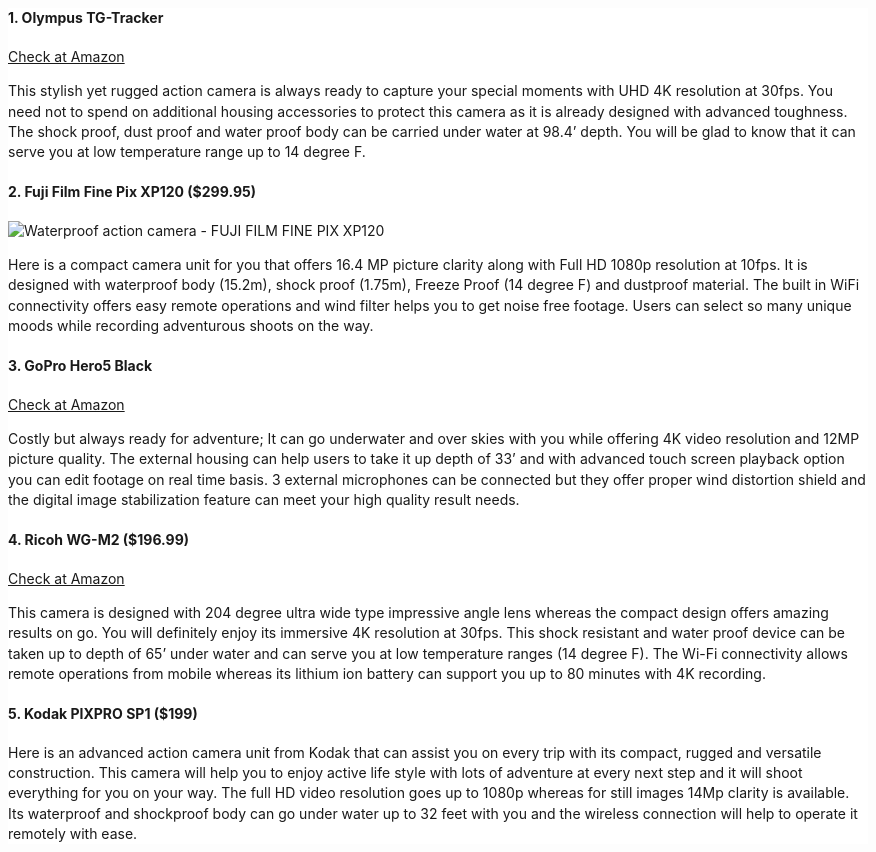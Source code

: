 #### 1\. Olympus TG-Tracker

[Check at Amazon](https://www.amazon.com/gp/product/B01ERLMTSI/ref=as%5Fli%5Ftl?ie=UTF8&tag=vs-flora-20&camp=1789&creative=9325&linkCode=as2&creativeASIN=B01ERLMTSI&linkId=34d5c0e389cef67e7a6b9e5d754a12fc)

 This stylish yet rugged action camera is always ready to capture your special moments with UHD 4K resolution at 30fps. You need not to spend on additional housing accessories to protect this camera as it is already designed with advanced toughness. The shock proof, dust proof and water proof body can be carried under water at 98.4’ depth. You will be glad to know that it can serve you at low temperature range up to 14 degree F.

#### 2\.  Fuji Film Fine Pix XP120 ($299.95)

![Waterproof action camera - FUJI FILM FINE PIX XP120](https://images.wondershare.com/filmora/article-images/fuji-film-fine-pix-xp120.jpg)

 Here is a compact camera unit for you that offers 16.4 MP picture clarity along with Full HD 1080p resolution at 10fps. It is designed with waterproof body (15.2m), shock proof (1.75m), Freeze Proof (14 degree F) and dustproof material. The built in WiFi connectivity offers easy remote operations and wind filter helps you to get noise free footage. Users can select so many unique moods while recording adventurous shoots on the way.

#### 3\. GoPro Hero5 Black

[Check at Amazon](https://www.amazon.com/gp/product/B01M14ATO0/ref=as%5Fli%5Ftl?ie=UTF8&tag=vs-flora-20&camp=1789&creative=9325&linkCode=as2&creativeASIN=B01M14ATO0&linkId=5ce54ea937ecffa6b1b8056b6922abaa)

 Costly but always ready for adventure; It can go underwater and over skies with you while offering 4K video resolution and 12MP picture quality. The external housing can help users to take it up depth of 33’ and with advanced touch screen playback option you can edit footage on real time basis. 3 external microphones can be connected but they offer proper wind distortion shield and the digital image stabilization feature can meet your high quality result needs.

#### 4\.  Ricoh WG-M2 ($196.99)

[Check at Amazon](https://www.amazon.com/gp/product/B01C395NWU/ref=as%5Fli%5Ftl?ie=UTF8&tag=vs-flora-20&camp=1789&creative=9325&linkCode=as2&creativeASIN=B01C395NWU&linkId=6090fffac05d4c82ef9e790492fd38f8)

 This camera is designed with 204 degree ultra wide type impressive angle lens whereas the compact design offers amazing results on go. You will definitely enjoy its immersive 4K resolution at 30fps. This shock resistant and water proof device can be taken up to depth of 65’ under water and can serve you at low temperature ranges (14 degree F). The Wi-Fi connectivity allows remote operations from mobile whereas its lithium ion battery can support you up to 80 minutes with 4K recording.

#### 5\.  Kodak PIXPRO SP1 ($199)

 Here is an advanced action camera unit from Kodak that can assist you on every trip with its compact, rugged and versatile construction. This camera will help you to enjoy active life style with lots of adventure at every next step and it will shoot everything for you on your way. The full HD video resolution goes up to 1080p whereas for still images 14Mp clarity is available. Its waterproof and shockproof body can go under water up to 32 feet with you and the wireless connection will help to operate it remotely with ease.
